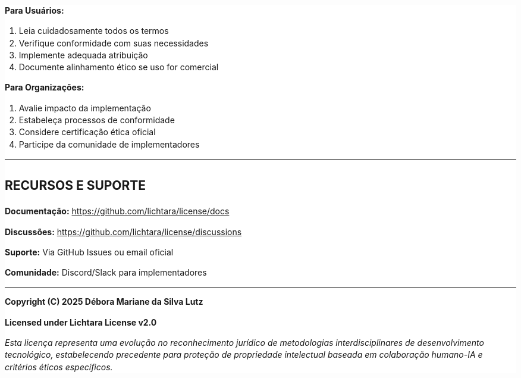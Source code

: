 **Para Usuários:**

1. Leia cuidadosamente todos os termos
2. Verifique conformidade com suas necessidades
3. Implemente adequada atribuição
4. Documente alinhamento ético se uso for comercial

**Para Organizações:**

1. Avalie impacto da implementação
2. Estabeleça processos de conformidade
3. Considere certificação ética oficial
4. Participe da comunidade de implementadores

---

## RECURSOS E SUPORTE

**Documentação:** https://github.com/lichtara/license/docs

**Discussões:** https://github.com/lichtara/license/discussions

**Suporte:** Via GitHub Issues ou email oficial

**Comunidade:** Discord/Slack para implementadores

---

**Copyright (C) 2025 Débora Mariane da Silva Lutz**

**Licensed under Lichtara License v2.0**

*Esta licença representa uma evolução no reconhecimento jurídico de metodologias interdisciplinares de desenvolvimento tecnológico, estabelecendo precedente para proteção de propriedade intelectual baseada em colaboração humano-IA e critérios éticos específicos.*
